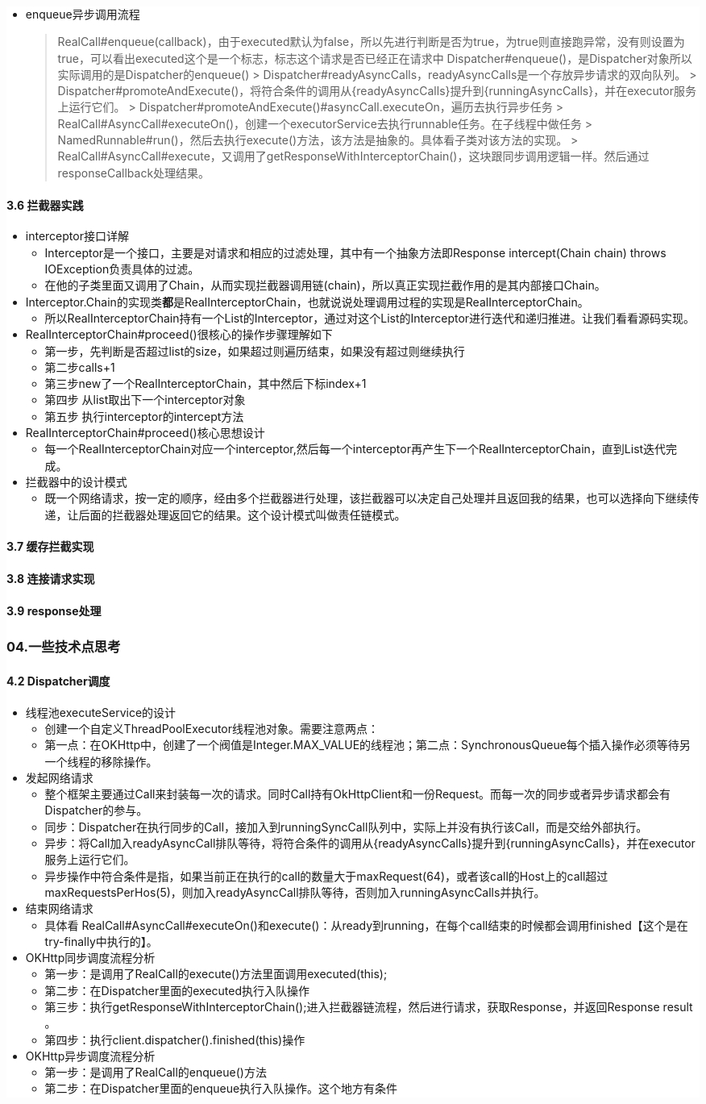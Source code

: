 - enqueue异步调用流程
    > RealCall#enqueue(callback)，由于executed默认为false，所以先进行判断是否为true，为true则直接跑异常，没有则设置为true，可以看出executed这个是一个标志，标志这个请求是否已经正在请求中
    > Dispatcher#enqueue()，是Dispatcher对象所以实际调用的是Dispatcher的enqueue()
        > Dispatcher#readyAsyncCalls，readyAsyncCalls是一个存放异步请求的双向队列。
        > Dispatcher#promoteAndExecute()，将符合条件的调用从{readyAsyncCalls}提升到{runningAsyncCalls}，并在executor服务上运行它们。
        > Dispatcher#promoteAndExecute()#asyncCall.executeOn，遍历去执行异步任务
        > RealCall#AsyncCall#executeOn()，创建一个executorService去执行runnable任务。在子线程中做任务
        > NamedRunnable#run()，然后去执行execute()方法，该方法是抽象的。具体看子类对该方法的实现。
        > RealCall#AsyncCall#execute，又调用了getResponseWithInterceptorChain()，这块跟同步调用逻辑一样。然后通过responseCallback处理结果。



#### 3.6 拦截器实践
- interceptor接口详解
    - Interceptor是一个接口，主要是对请求和相应的过滤处理，其中有一个抽象方法即Response intercept(Chain chain) throws IOException负责具体的过滤。
    - 在他的子类里面又调用了Chain，从而实现拦截器调用链(chain)，所以真正实现拦截作用的是其内部接口Chain。
- Interceptor.Chain的实现类**都**是RealInterceptorChain，也就说说处理调用过程的实现是RealInterceptorChain。
    - 所以RealInterceptorChain持有一个List的Interceptor，通过对这个List的Interceptor进行迭代和递归推进。让我们看看源码实现。
- RealInterceptorChain#proceed()很核心的操作步骤理解如下
    - 第一步，先判断是否超过list的size，如果超过则遍历结束，如果没有超过则继续执行
    - 第二步calls+1
    - 第三步new了一个RealInterceptorChain，其中然后下标index+1
    - 第四步 从list取出下一个interceptor对象
    - 第五步 执行interceptor的intercept方法
- RealInterceptorChain#proceed()核心思想设计
    - 每一个RealInterceptorChain对应一个interceptor,然后每一个interceptor再产生下一个RealInterceptorChain，直到List迭代完成。
- 拦截器中的设计模式
    - 既一个网络请求，按一定的顺序，经由多个拦截器进行处理，该拦截器可以决定自己处理并且返回我的结果，也可以选择向下继续传递，让后面的拦截器处理返回它的结果。这个设计模式叫做责任链模式。



#### 3.7 缓存拦截实现


#### 3.8 连接请求实现


#### 3.9 response处理



### 04.一些技术点思考
#### 4.2 Dispatcher调度
- 线程池executeService的设计
    - 创建一个自定义ThreadPoolExecutor线程池对象。需要注意两点：
    - 第一点：在OKHttp中，创建了一个阀值是Integer.MAX_VALUE的线程池；第二点：SynchronousQueue每个插入操作必须等待另一个线程的移除操作。
- 发起网络请求
    - 整个框架主要通过Call来封装每一次的请求。同时Call持有OkHttpClient和一份Request。而每一次的同步或者异步请求都会有Dispatcher的参与。
    - 同步：Dispatcher在执行同步的Call，接加入到runningSyncCall队列中，实际上并没有执行该Call，而是交给外部执行。
    - 异步：将Call加入readyAsyncCall排队等待，将符合条件的调用从{readyAsyncCalls}提升到{runningAsyncCalls}，并在executor服务上运行它们。
    - 异步操作中符合条件是指，如果当前正在执行的call的数量大于maxRequest(64)，或者该call的Host上的call超过maxRequestsPerHos(5)，则加入readyAsyncCall排队等待，否则加入runningAsyncCalls并执行。
- 结束网络请求
    - 具体看 RealCall#AsyncCall#executeOn()和execute()：从ready到running，在每个call结束的时候都会调用finished【这个是在try-finally中执行的】。
- OKHttp同步调度流程分析
    - 第一步：是调用了RealCall的execute()方法里面调用executed(this);
    - 第二步：在Dispatcher里面的executed执行入队操作
    - 第三步：执行getResponseWithInterceptorChain();进入拦截器链流程，然后进行请求，获取Response，并返回Response result 。
    - 第四步：执行client.dispatcher().finished(this)操作
- OKHttp异步调度流程分析
    - 第一步：是调用了RealCall的enqueue()方法
    - 第二步：在Dispatcher里面的enqueue执行入队操作。这个地方有条件